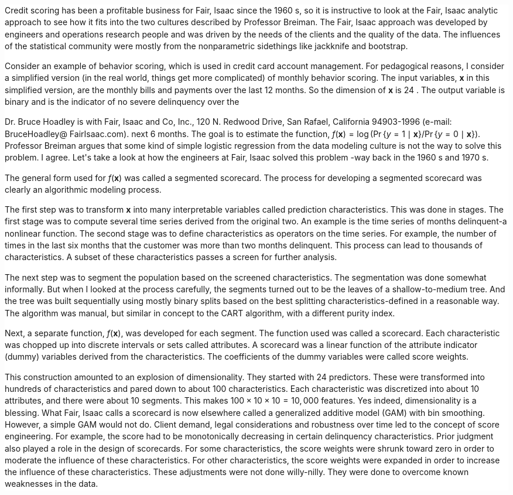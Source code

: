 Credit scoring has been a profitable business for Fair, lsaac since the $1960 \mathrm{~s}$, so it is instructive to look at the Fair, Isaac analytic approach to see how it fits into the two cultures described by Professor Breiman. The Fair, Isaac approach was developed by engineers and operations research people and was driven by the needs of the clients and the quality of the data. The influences of the statistical community were mostly from the nonparametric sidethings like jackknife and bootstrap.

Consider an example of behavior scoring, which is used in credit card account management. For pedagogical reasons, I consider a simplified version (in the real world, things get more complicated) of monthly behavior scoring. The input variables, $\mathbf{x}$ in this simplified version, are the monthly bills and payments over the last 12 months. So the dimension of $\mathbf{x}$ is 24 . The output variable is binary and is the indicator of no severe delinquency over the

Dr. Bruce Hoadley is with Fair, Isaac and $\mathrm{Co}$, Inc., 120 N. Redwood Drive, San Rafael, California 94903-1996 (e-mail: BruceHoadley@ FairIsaac.com). next 6 months. The goal is to estimate the function, $f(\mathbf{x})=\log (\operatorname{Pr}\{y=1 \mid \mathbf{x}\} / \operatorname{Pr}\{y=0 \mid \mathbf{x}\}) .$ Professor Breiman argues that some kind of simple logistic regression from the data modeling culture is not the way to solve this problem. I agree. Let's take a look at how the engineers at Fair, Isaac solved this problem -way back in the $1960 \mathrm{~s}$ and $1970 \mathrm{~s}$.

The general form used for $f(\mathbf{x})$ was called a segmented scorecard. The process for developing a segmented scorecard was clearly an algorithmic modeling process.

The first step was to transform $\mathbf{x}$ into many interpretable variables called prediction characteristics. This was done in stages. The first stage was to compute several time series derived from the original two. An example is the time series of months delinquent-a nonlinear function. The second stage was to define characteristics as operators on the time series. For example, the number of times in the last six months that the customer was more than two months delinquent. This process can lead to thousands of characteristics. A subset of these characteristics passes a screen for further analysis.

The next step was to segment the population based on the screened characteristics. The segmentation was done somewhat informally. But when I looked at the process carefully, the segments turned out to be the leaves of a shallow-to-medium tree. And the tree was built sequentially using mostly binary splits based on the best splitting characteristics-defined in a reasonable way. The algorithm was manual, but similar in concept to the CART algorithm, with a different purity index.

Next, a separate function, $f(\mathbf{x})$, was developed for each segment. The function used was called a scorecard. Each characteristic was chopped up into discrete intervals or sets called attributes. A scorecard was a linear function of the attribute indicator (dummy) variables derived from the characteristics. The coefficients of the dummy variables were called score weights.

This construction amounted to an explosion of dimensionality. They started with 24 predictors. These were transformed into hundreds of characteristics and pared down to about 100 characteristics. Each characteristic was discretized into about 10 attributes, and there were about 10 segments. This makes $100 \times 10 \times 10=10,000$ features. Yes indeed, dimensionality is a blessing. What Fair, Isaac calls a scorecard is now elsewhere called a generalized additive model (GAM) with bin smoothing. However, a simple GAM would not do. Client demand, legal considerations and robustness over time led to the concept of score engineering. For example, the score had to be monotonically decreasing in certain delinquency characteristics. Prior judgment also played a role in the design of scorecards. For some characteristics, the score weights were shrunk toward zero in order to moderate the influence of these characteristics. For other characteristics, the score weights were expanded in order to increase the influence of these characteristics. These adjustments were not done willy-nilly. They were done to overcome known weaknesses in the data.
